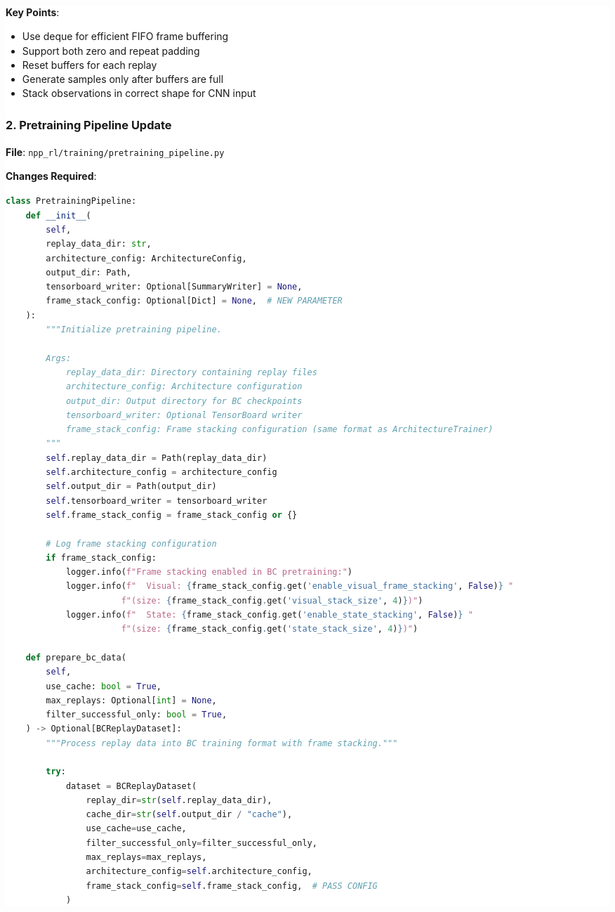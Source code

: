 **Key Points**:
- Use deque for efficient FIFO frame buffering
- Support both zero and repeat padding
- Reset buffers for each replay
- Generate samples only after buffers are full
- Stack observations in correct shape for CNN input

### 2. Pretraining Pipeline Update

**File**: `npp_rl/training/pretraining_pipeline.py`

**Changes Required**:

```python
class PretrainingPipeline:
    def __init__(
        self,
        replay_data_dir: str,
        architecture_config: ArchitectureConfig,
        output_dir: Path,
        tensorboard_writer: Optional[SummaryWriter] = None,
        frame_stack_config: Optional[Dict] = None,  # NEW PARAMETER
    ):
        """Initialize pretraining pipeline.
        
        Args:
            replay_data_dir: Directory containing replay files
            architecture_config: Architecture configuration
            output_dir: Output directory for BC checkpoints
            tensorboard_writer: Optional TensorBoard writer
            frame_stack_config: Frame stacking configuration (same format as ArchitectureTrainer)
        """
        self.replay_data_dir = Path(replay_data_dir)
        self.architecture_config = architecture_config
        self.output_dir = Path(output_dir)
        self.tensorboard_writer = tensorboard_writer
        self.frame_stack_config = frame_stack_config or {}
        
        # Log frame stacking configuration
        if frame_stack_config:
            logger.info(f"Frame stacking enabled in BC pretraining:")
            logger.info(f"  Visual: {frame_stack_config.get('enable_visual_frame_stacking', False)} "
                       f"(size: {frame_stack_config.get('visual_stack_size', 4)})")
            logger.info(f"  State: {frame_stack_config.get('enable_state_stacking', False)} "
                       f"(size: {frame_stack_config.get('state_stack_size', 4)})")
    
    def prepare_bc_data(
        self,
        use_cache: bool = True,
        max_replays: Optional[int] = None,
        filter_successful_only: bool = True,
    ) -> Optional[BCReplayDataset]:
        """Process replay data into BC training format with frame stacking."""
        
        try:
            dataset = BCReplayDataset(
                replay_dir=str(self.replay_data_dir),
                cache_dir=str(self.output_dir / "cache"),
                use_cache=use_cache,
                filter_successful_only=filter_successful_only,
                max_replays=max_replays,
                architecture_config=self.architecture_config,
                frame_stack_config=self.frame_stack_config,  # PASS CONFIG
            )
```